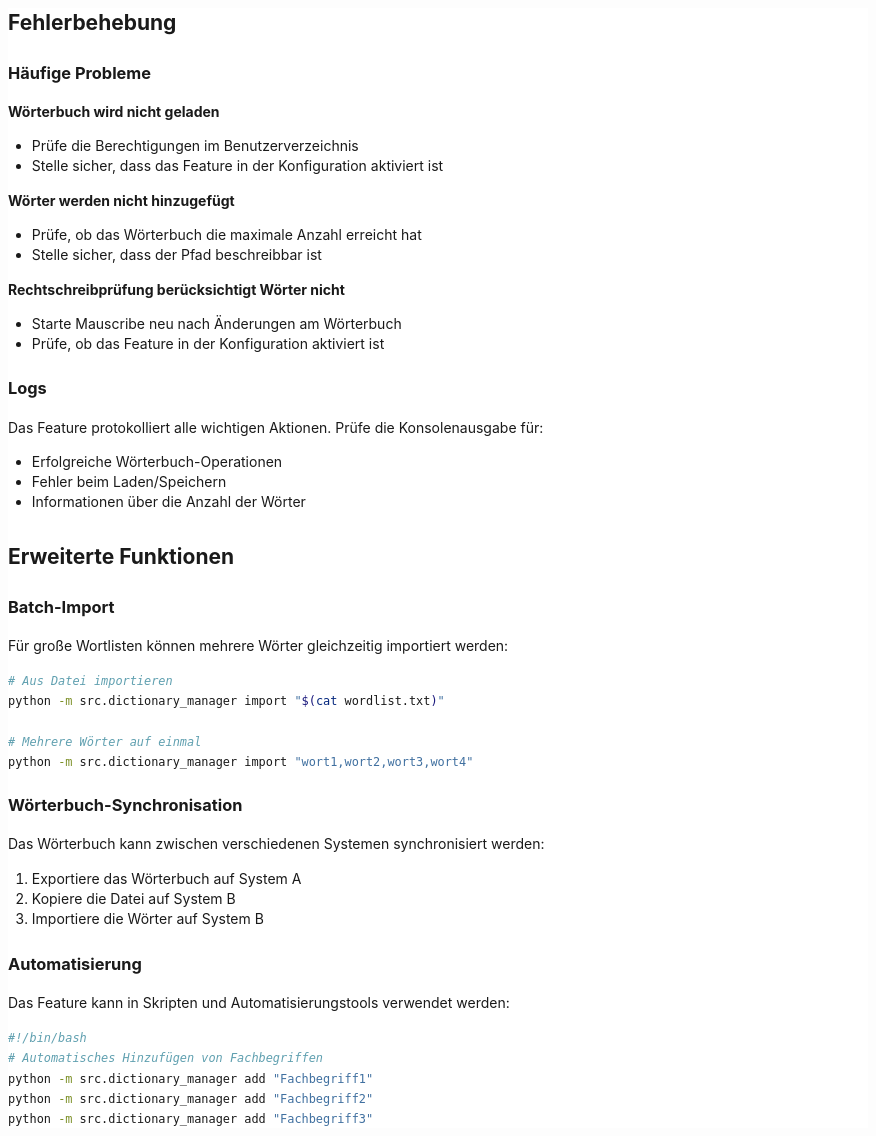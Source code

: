 ## Fehlerbehebung

### Häufige Probleme

**Wörterbuch wird nicht geladen**
- Prüfe die Berechtigungen im Benutzerverzeichnis
- Stelle sicher, dass das Feature in der Konfiguration aktiviert ist

**Wörter werden nicht hinzugefügt**
- Prüfe, ob das Wörterbuch die maximale Anzahl erreicht hat
- Stelle sicher, dass der Pfad beschreibbar ist

**Rechtschreibprüfung berücksichtigt Wörter nicht**
- Starte Mauscribe neu nach Änderungen am Wörterbuch
- Prüfe, ob das Feature in der Konfiguration aktiviert ist

### Logs

Das Feature protokolliert alle wichtigen Aktionen. Prüfe die Konsolenausgabe für:
- Erfolgreiche Wörterbuch-Operationen
- Fehler beim Laden/Speichern
- Informationen über die Anzahl der Wörter

## Erweiterte Funktionen

### Batch-Import

Für große Wortlisten können mehrere Wörter gleichzeitig importiert werden:

```bash
# Aus Datei importieren
python -m src.dictionary_manager import "$(cat wordlist.txt)"

# Mehrere Wörter auf einmal
python -m src.dictionary_manager import "wort1,wort2,wort3,wort4"
```

### Wörterbuch-Synchronisation

Das Wörterbuch kann zwischen verschiedenen Systemen synchronisiert werden:

1. Exportiere das Wörterbuch auf System A
2. Kopiere die Datei auf System B
3. Importiere die Wörter auf System B

### Automatisierung

Das Feature kann in Skripten und Automatisierungstools verwendet werden:

```bash
#!/bin/bash
# Automatisches Hinzufügen von Fachbegriffen
python -m src.dictionary_manager add "Fachbegriff1"
python -m src.dictionary_manager add "Fachbegriff2"
python -m src.dictionary_manager add "Fachbegriff3"
```
